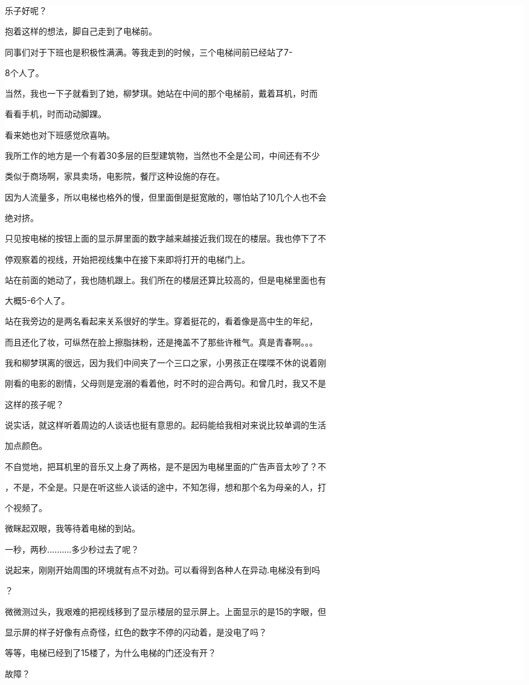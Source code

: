 乐子好呢？

抱着这样的想法，脚自己走到了电梯前。

同事们对于下班也是积极性满满。等我走到的时候，三个电梯间前已经站了7-

8个人了。

当然，我也一下子就看到了她，柳梦琪。她站在中间的那个电梯前，戴着耳机，时而

看看手机，时而动动脚踝。

看来她也对下班感觉欣喜呐。

我所工作的地方是一个有着30多层的巨型建筑物，当然也不全是公司，中间还有不少

类似于商场啊，家具卖场，电影院，餐厅这种设施的存在。

因为人流量多，所以电梯也格外的慢，但里面倒是挺宽敞的，哪怕站了10几个人也不会

绝对挤。

只见按电梯的按钮上面的显示屏里面的数字越来越接近我们现在的楼层。我也停下了不

停观察着的视线，开始把视线集中在接下来即将打开的电梯门上。

站在前面的她动了，我也随机跟上。我们所在的楼层还算比较高的，但是电梯里面也有

大概5-6个人了。

站在我旁边的是两名看起来关系很好的学生。穿着挺花的，看着像是高中生的年纪，

而且还化了妆，可纵然在脸上擦脂抹粉，还是掩盖不了那些许稚气。真是青春啊。。。

我和柳梦琪离的很远，因为我们中间夹了一个三口之家，小男孩正在喋喋不休的说着刚

刚看的电影的剧情，父母则是宠溺的看着他，时不时的迎合两句。和曾几时，我又不是

这样的孩子呢？

说实话，就这样听着周边的人谈话也挺有意思的。起码能给我相对来说比较单调的生活

加点颜色。

不自觉地，把耳机里的音乐又上身了两格，是不是因为电梯里面的广告声音太吵了？不

，不是，不全是。只是在听这些人谈话的途中，不知怎得，想和那个名为母亲的人，打

个视频了。

微眯起双眼，我等待着电梯的到站。

一秒，两秒..........多少秒过去了呢？

说起来，刚刚开始周围的环境就有点不对劲。可以看得到各种人在异动.电梯没有到吗

？

微微测过头，我艰难的把视线移到了显示楼层的显示屏上。上面显示的是15的字眼，但

显示屏的样子好像有点奇怪，红色的数字不停的闪动着，是没电了吗？

等等，电梯已经到了15楼了，为什么电梯的门还没有开？

故障？
